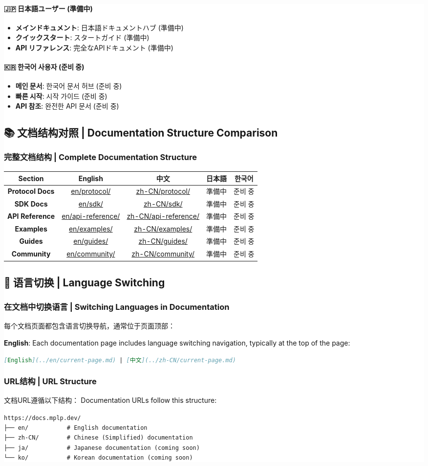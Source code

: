 #### **🇯🇵 日本語ユーザー (準備中)**
- **メインドキュメント**: 日本語ドキュメントハブ (準備中)
- **クイックスタート**: スタートガイド (準備中)
- **API リファレンス**: 完全なAPIドキュメント (準備中)

#### **🇰🇷 한국어 사용자 (준비 중)**
- **메인 문서**: 한국어 문서 허브 (준비 중)
- **빠른 시작**: 시작 가이드 (준비 중)
- **API 참조**: 완전한 API 문서 (준비 중)

## 📚 **文档结构对照 | Documentation Structure Comparison**

### **完整文档结构 | Complete Documentation Structure**

| **Section** | **English** | **中文** | **日本語** | **한국어** |
|:-----------:|:-----------:|:--------:|:----------:|:----------:|
| **Protocol Docs** | [en/protocol/](en/protocol/) | [zh-CN/protocol/](zh-CN/protocol/) | 準備中 | 준비 중 |
| **SDK Docs** | [en/sdk/](en/sdk/) | [zh-CN/sdk/](zh-CN/sdk/) | 準備中 | 준비 중 |
| **API Reference** | [en/api-reference/](en/api-reference/) | [zh-CN/api-reference/](zh-CN/api-reference/) | 準備中 | 준비 중 |
| **Examples** | [en/examples/](en/examples/) | [zh-CN/examples/](zh-CN/examples/) | 準備中 | 준비 중 |
| **Guides** | [en/guides/](en/guides/) | [zh-CN/guides/](zh-CN/guides/) | 準備中 | 준비 중 |
| **Community** | [en/community/](en/community/) | [zh-CN/community/](zh-CN/community/) | 準備中 | 준비 중 |

## 🔄 **语言切换 | Language Switching**

### **在文档中切换语言 | Switching Languages in Documentation**

每个文档页面都包含语言切换导航，通常位于页面顶部：

**English**: Each documentation page includes language switching navigation, typically at the top of the page:

```markdown
[English](../en/current-page.md) | [中文](../zh-CN/current-page.md)
```

### **URL结构 | URL Structure**

文档URL遵循以下结构：
Documentation URLs follow this structure:

```
https://docs.mplp.dev/
├── en/           # English documentation
├── zh-CN/        # Chinese (Simplified) documentation  
├── ja/           # Japanese documentation (coming soon)
└── ko/           # Korean documentation (coming soon)
```
